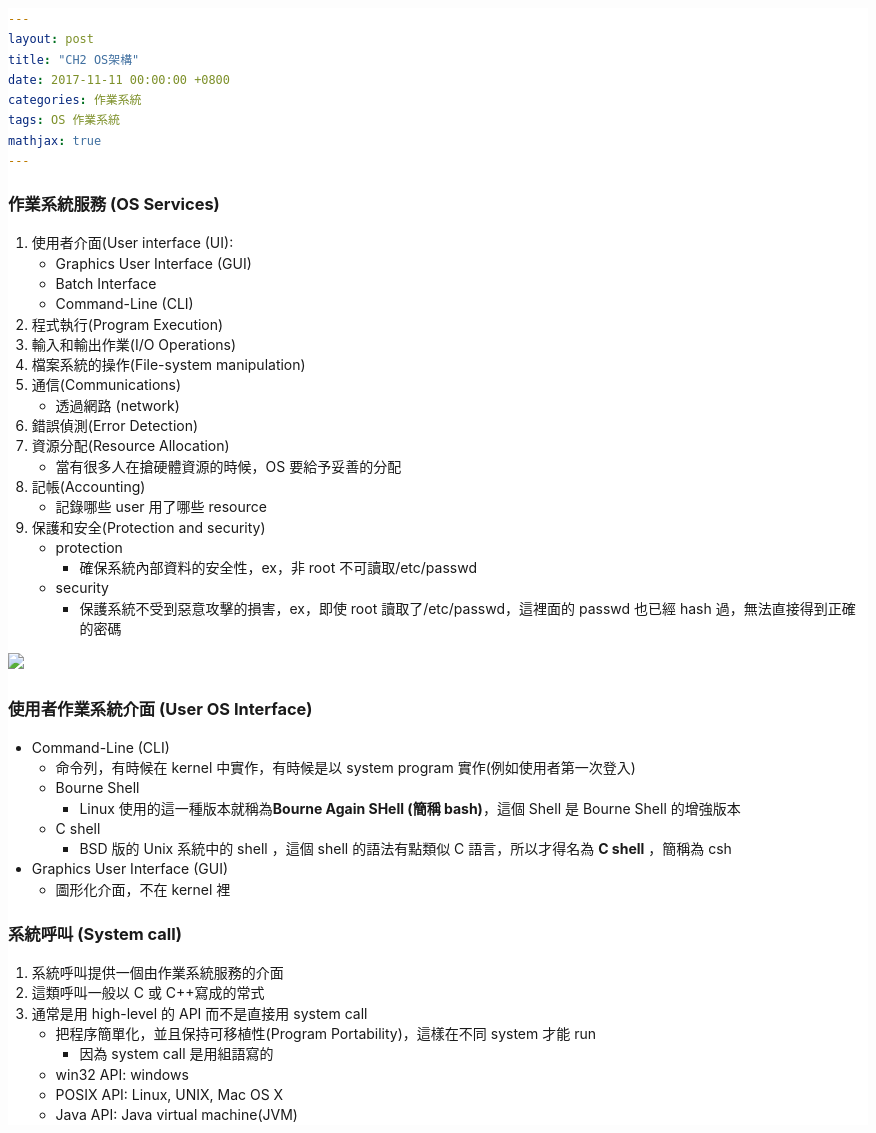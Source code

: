 ```yaml
---
layout: post
title: "CH2 OS架構"
date: 2017-11-11 00:00:00 +0800
categories: 作業系統
tags: OS 作業系統
mathjax: true
---
```


### 作業系統服務 (OS Services)

1. 使用者介面(User interface (UI):
   - Graphics User Interface (GUI)
   - Batch Interface
   - Command-Line (CLI)
2. 程式執行(Program Execution)
3. 輸入和輸出作業(I/O Operations)
4. 檔案系統的操作(File-system manipulation)
5. 通信(Communications)
   - 透過網路 (network)
6. 錯誤偵測(Error Detection)
7. 資源分配(Resource Allocation)
   - 當有很多人在搶硬體資源的時候，OS 要給予妥善的分配
8. 記帳(Accounting)
   - 記錄哪些 user 用了哪些 resource
9. 保護和安全(Protection and security)
   - protection
     - 確保系統內部資料的安全性，ex，非 root 不可讀取/etc/passwd
   - security
     - 保護系統不受到惡意攻擊的損害，ex，即使 root 讀取了/etc/passwd，這裡面的 passwd 也已經 hash 過，無法直接得到正確的密碼

![](https://i.imgur.com/OFzXWXl.png)

### 使用者作業系統介面 (User OS Interface)

- Command-Line (CLI)
  - 命令列，有時候在 kernel 中實作，有時候是以 system program 實作(例如使用者第一次登入)
  - Bourne Shell
    - Linux 使用的這一種版本就稱為**Bourne Again SHell (簡稱 bash)**，這個 Shell 是 Bourne Shell 的增強版本
  - C shell
    - BSD 版的 Unix 系統中的 shell ，這個 shell 的語法有點類似 C 語言，所以才得名為 **C shell** ，簡稱為 csh
- Graphics User Interface (GUI)
  - 圖形化介面，不在 kernel 裡

### 系統呼叫 (System call)

1. 系統呼叫提供一個由作業系統服務的介面
2. 這類呼叫一般以 C 或 C++寫成的常式
3. 通常是用 high-level 的 API 而不是直接用 system call
   - 把程序簡單化，並且保持可移植性(Program Portability)，這樣在不同 system 才能 run
     - 因為 system call 是用組語寫的
   - win32 API: windows
   - POSIX API: Linux, UNIX, Mac OS X
   - Java API: Java virtual machine(JVM)
